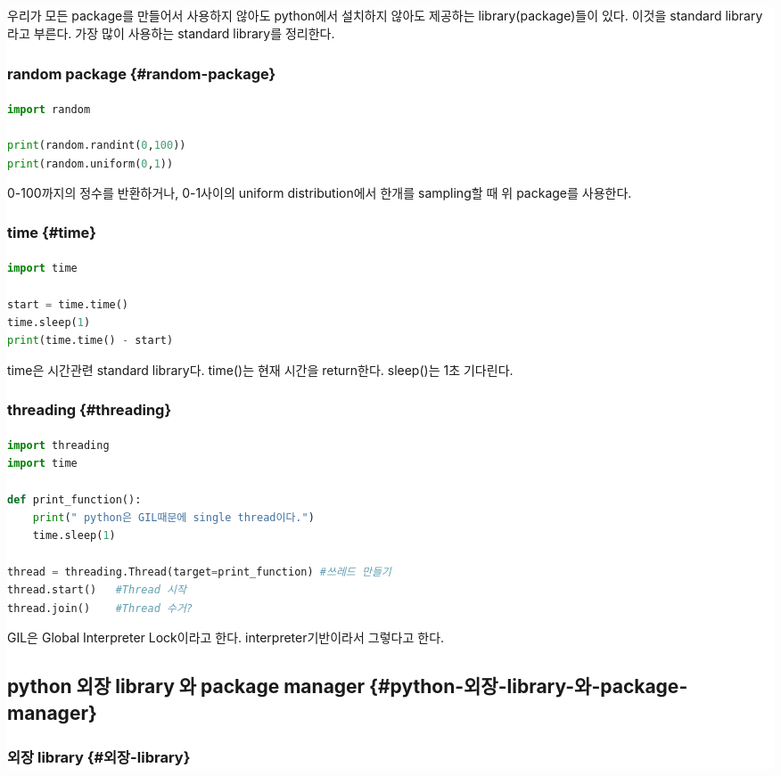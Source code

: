 우리가 모든 package를 만들어서 사용하지 않아도 python에서 설치하지
않아도 제공하는 library(package)들이 있다. 이것을 standard
library라고 부른다. 가장 많이 사용하는 standard library를 정리한다.


### random package {#random-package}

```python
import random

print(random.randint(0,100))
print(random.uniform(0,1))
```

0-100까지의 정수를 반환하거나, 0-1사이의 uniform distribution에서
한개를 sampling할 때 위 package를 사용한다.


### time {#time}

```python
import time

start = time.time()
time.sleep(1)
print(time.time() - start)
```

time은 시간관련 standard library다. time()는 현재 시간을
return한다. sleep()는 1초 기다린다.


### threading {#threading}

```python
import threading
import time

def print_function():
    print(" python은 GIL때문에 single thread이다.")
    time.sleep(1)

thread = threading.Thread(target=print_function) #쓰레드 만들기
thread.start()   #Thread 시작
thread.join()    #Thread 수거?
```

GIL은 Global Interpreter Lock이라고 한다. interpreter기반이라서
그렇다고 한다.


## python 외장 library 와 package manager {#python-외장-library-와-package-manager}


### 외장 library {#외장-library}
